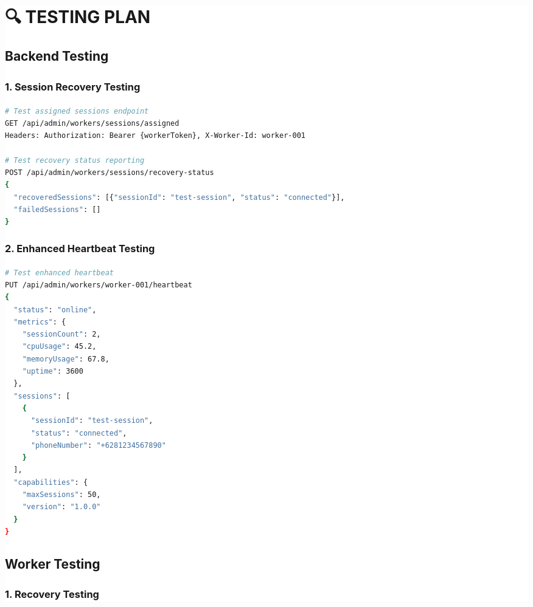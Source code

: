 
# 🔍 TESTING PLAN

## Backend Testing

### 1. Session Recovery Testing

```bash
# Test assigned sessions endpoint
GET /api/admin/workers/sessions/assigned
Headers: Authorization: Bearer {workerToken}, X-Worker-Id: worker-001

# Test recovery status reporting
POST /api/admin/workers/sessions/recovery-status
{
  "recoveredSessions": [{"sessionId": "test-session", "status": "connected"}],
  "failedSessions": []
}
```

### 2. Enhanced Heartbeat Testing

```bash
# Test enhanced heartbeat
PUT /api/admin/workers/worker-001/heartbeat
{
  "status": "online",
  "metrics": {
    "sessionCount": 2,
    "cpuUsage": 45.2,
    "memoryUsage": 67.8,
    "uptime": 3600
  },
  "sessions": [
    {
      "sessionId": "test-session",
      "status": "connected",
      "phoneNumber": "+6281234567890"
    }
  ],
  "capabilities": {
    "maxSessions": 50,
    "version": "1.0.0"
  }
}
```

## Worker Testing

### 1. Recovery Testing
